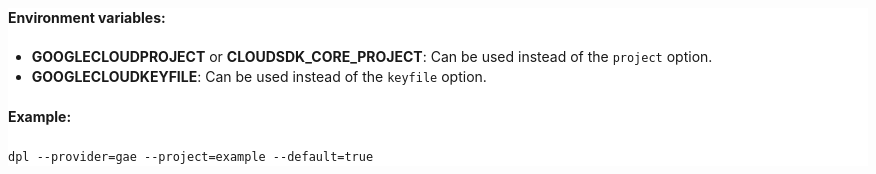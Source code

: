#### Environment variables:

 * **GOOGLECLOUDPROJECT** or **CLOUDSDK_CORE_PROJECT**: Can be used instead of the `project` option.
 * **GOOGLECLOUDKEYFILE**: Can be used instead of the `keyfile` option.

#### Example:

    dpl --provider=gae --project=example --default=true
